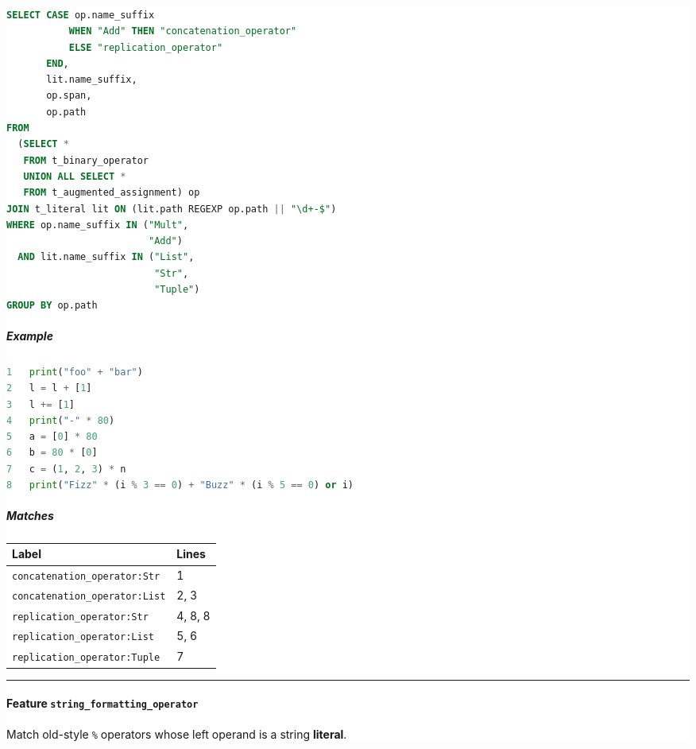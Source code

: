 ```sql
SELECT CASE op.name_suffix
           WHEN "Add" THEN "concatenation_operator"
           ELSE "replication_operator"
       END,
       lit.name_suffix,
       op.span,
       op.path
FROM
  (SELECT *
   FROM t_binary_operator
   UNION ALL SELECT *
   FROM t_augmented_assignment) op
JOIN t_literal lit ON (lit.path REGEXP op.path || "\d+-$")
WHERE op.name_suffix IN ("Mult",
                         "Add")
  AND lit.name_suffix IN ("List",
                          "Str",
                          "Tuple")
GROUP BY op.path
```

##### Example

```python
1   print("foo" + "bar")
2   l = l + [1]
3   l += [1]
4   print("-" * 80)
5   a = [0] * 80
6   b = 80 * [0]
7   c = (1, 2, 3) * n
8   print("Fizz" * (i % 3 == 0) + "Buzz" * (i % 5 == 0) or i)
```

##### Matches

| Label | Lines |
|:--|:--|
| `concatenation_operator:Str` | 1 |
| `concatenation_operator:List` | 2, 3 |
| `replication_operator:Str` | 4, 8, 8 |
| `replication_operator:List` | 5, 6 |
| `replication_operator:Tuple` | 7 |

--------------------------------------------------------------------------------

#### Feature `string_formatting_operator`

Match old-style `%` operators whose left operand is a string **literal**.
